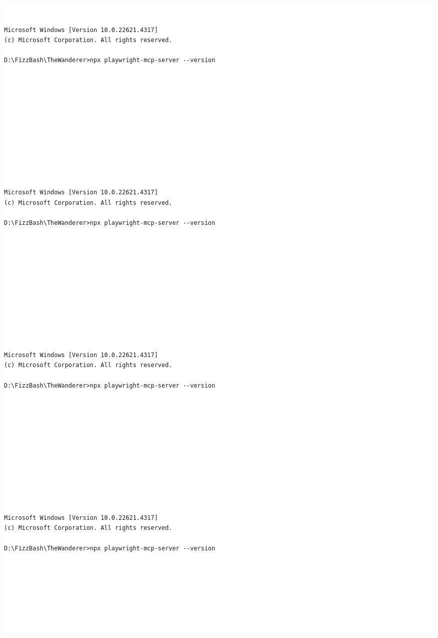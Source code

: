 ~~~~~~~~~~~~~~~~~~~~~~~~~~~~~~~~~~~~~~~~~~~~~~~~~~~~~~~~~


Microsoft Windows [Version 10.0.22621.4317]
(c) Microsoft Corporation. All rights reserved.

D:\FizzBash\TheWanderer>npx playwright-mcp-server --version












Microsoft Windows [Version 10.0.22621.4317]
(c) Microsoft Corporation. All rights reserved.

D:\FizzBash\TheWanderer>npx playwright-mcp-server --version












Microsoft Windows [Version 10.0.22621.4317]
(c) Microsoft Corporation. All rights reserved.

D:\FizzBash\TheWanderer>npx playwright-mcp-server --version












Microsoft Windows [Version 10.0.22621.4317]
(c) Microsoft Corporation. All rights reserved.

D:\FizzBash\TheWanderer>npx playwright-mcp-server --version









~~~~~~~~~~~~~~~~~~~~~~~~~~~~~~~~~~~~~~~~~~~~~~~~~~~~~~~~~